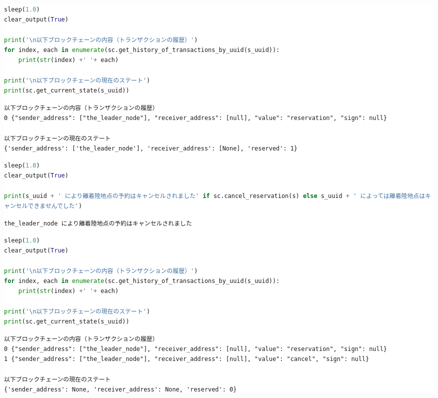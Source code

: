 

```python
sleep(1.0)
clear_output(True)

print('\n以下ブロックチェーンの内容（トランザクションの履歴）')
for index, each in enumerate(sc.get_history_of_transactions_by_uuid(s_uuid)):
    print(str(index) +' '+ each)

print('\n以下ブロックチェーンの現在のステート')
print(sc.get_current_state(s_uuid))
```

    
    以下ブロックチェーンの内容（トランザクションの履歴）
    0 {"sender_address": ["the_leader_node"], "receiver_address": [null], "value": "reservation", "sign": null}
    
    以下ブロックチェーンの現在のステート
    {'sender_address': ['the_leader_node'], 'receiver_address': [None], 'reserved': 1}



```python
sleep(1.0)
clear_output(True)

print(s_uuid + ' により離着陸地点の予約はキャンセルされました' if sc.cancel_reservation(s) else s_uuid + ' によっては離着陸地点はキャンセルできませんでした')
```

    the_leader_node により離着陸地点の予約はキャンセルされました



```python
sleep(1.0)
clear_output(True)

print('\n以下ブロックチェーンの内容（トランザクションの履歴）')
for index, each in enumerate(sc.get_history_of_transactions_by_uuid(s_uuid)):
    print(str(index) +' '+ each)

print('\n以下ブロックチェーンの現在のステート')
print(sc.get_current_state(s_uuid))
```

    
    以下ブロックチェーンの内容（トランザクションの履歴）
    0 {"sender_address": ["the_leader_node"], "receiver_address": [null], "value": "reservation", "sign": null}
    1 {"sender_address": ["the_leader_node"], "receiver_address": [null], "value": "cancel", "sign": null}
    
    以下ブロックチェーンの現在のステート
    {'sender_address': None, 'receiver_address': None, 'reserved': 0}


